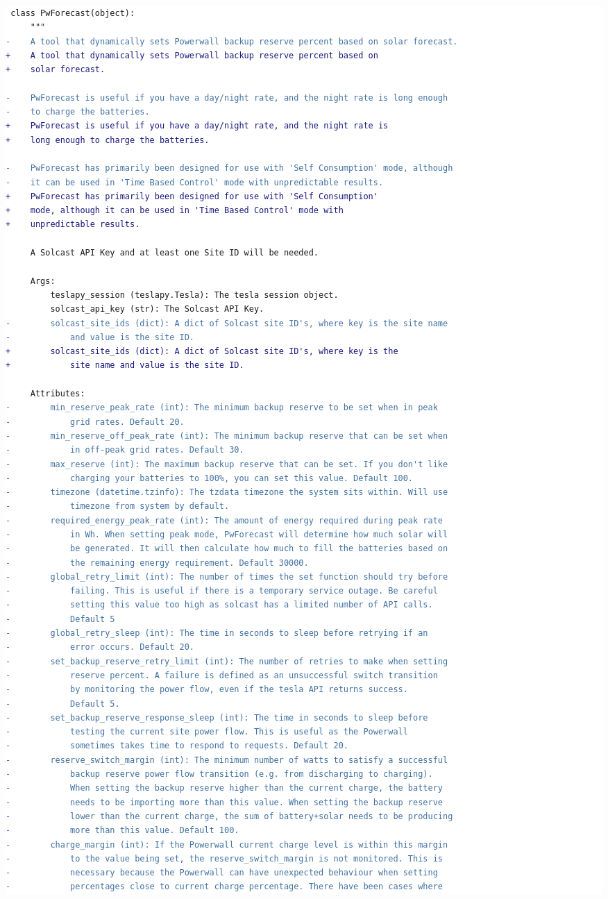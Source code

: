 ```diff
 class PwForecast(object):
     """
-    A tool that dynamically sets Powerwall backup reserve percent based on solar forecast.
+    A tool that dynamically sets Powerwall backup reserve percent based on
+    solar forecast.
 
-    PwForecast is useful if you have a day/night rate, and the night rate is long enough
-    to charge the batteries.
+    PwForecast is useful if you have a day/night rate, and the night rate is
+    long enough to charge the batteries.
 
-    PwForecast has primarily been designed for use with 'Self Consumption' mode, although
-    it can be used in 'Time Based Control' mode with unpredictable results.
+    PwForecast has primarily been designed for use with 'Self Consumption'
+    mode, although it can be used in 'Time Based Control' mode with
+    unpredictable results.
 
     A Solcast API Key and at least one Site ID will be needed.
 
     Args:
         teslapy_session (teslapy.Tesla): The tesla session object.
         solcast_api_key (str): The Solcast API Key.
-        solcast_site_ids (dict): A dict of Solcast site ID's, where key is the site name
-            and value is the site ID.
+        solcast_site_ids (dict): A dict of Solcast site ID's, where key is the
+            site name and value is the site ID.
 
     Attributes:
-        min_reserve_peak_rate (int): The minimum backup reserve to be set when in peak
-            grid rates. Default 20.
-        min_reserve_off_peak_rate (int): The minimum backup reserve that can be set when
-            in off-peak grid rates. Default 30.
-        max_reserve (int): The maximum backup reserve that can be set. If you don't like
-            charging your batteries to 100%, you can set this value. Default 100.
-        timezone (datetime.tzinfo): The tzdata timezone the system sits within. Will use
-            timezone from system by default.
-        required_energy_peak_rate (int): The amount of energy required during peak rate
-            in Wh. When setting peak mode, PwForecast will determine how much solar will
-            be generated. It will then calculate how much to fill the batteries based on
-            the remaining energy requirement. Default 30000.
-        global_retry_limit (int): The number of times the set function should try before
-            failing. This is useful if there is a temporary service outage. Be careful
-            setting this value too high as solcast has a limited number of API calls.
-            Default 5
-        global_retry_sleep (int): The time in seconds to sleep before retrying if an
-            error occurs. Default 20.
-        set_backup_reserve_retry_limit (int): The number of retries to make when setting
-            reserve percent. A failure is defined as an unsuccessful switch transition
-            by monitoring the power flow, even if the tesla API returns success.
-            Default 5.
-        set_backup_reserve_response_sleep (int): The time in seconds to sleep before
-            testing the current site power flow. This is useful as the Powerwall
-            sometimes takes time to respond to requests. Default 20.
-        reserve_switch_margin (int): The minimum number of watts to satisfy a successful
-            backup reserve power flow transition (e.g. from discharging to charging).
-            When setting the backup reserve higher than the current charge, the battery
-            needs to be importing more than this value. When setting the backup reserve
-            lower than the current charge, the sum of battery+solar needs to be producing
-            more than this value. Default 100.
-        charge_margin (int): If the Powerwall current charge level is within this margin
-            to the value being set, the reserve_switch_margin is not monitored. This is
-            necessary because the Powerwall can have unexpected behaviour when setting
-            percentages close to current charge percentage. There have been cases where
```